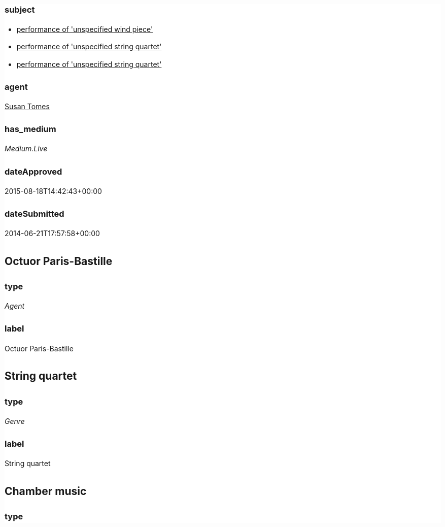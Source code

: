 ### subject

 - [performance of 'unspecified wind piece'](#performance-of-'unspecified-wind-piece')

 - [performance of 'unspecified string quartet'](#performance-of-'unspecified-string-quartet')

 - [performance of 'unspecified string quartet'](#performance-of-'unspecified-string-quartet')

### agent


[Susan Tomes](#Susan-Tomes)

### has_medium


*Medium.Live*

### dateApproved


2015-08-18T14:42:43+00:00

### dateSubmitted


2014-06-21T17:57:58+00:00

## Octuor Paris-Bastille

### type


*Agent*

### label


Octuor Paris-Bastille

## String quartet

### type


*Genre*

### label


String quartet

## Chamber music

### type
